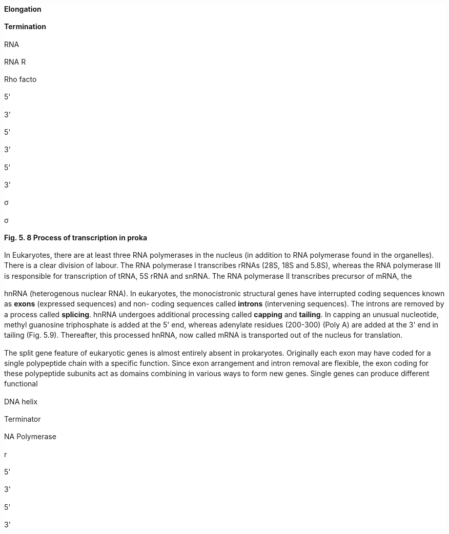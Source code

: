 **Elongation**

**Termination**

RNA

RNA R

Rho facto

5'

3'

5'

3'

5'

3'

σ

σ

**Fig. 5. 8 Process of transcription in proka**  

In Eukaryotes, there are at least three RNA polymerases in the nucleus (in addition to RNA polymerase found in the organelles). There is a clear division of labour. The RNA polymerase I transcribes rRNAs (28S, 18S and 5.8S), whereas the RNA polymerase III is responsible for transcription of tRNA, 5S rRNA and snRNA. The RNA polymerase II transcribes precursor of mRNA, the

hnRNA (heterogenous nuclear RNA). In eukaryotes, the monocistronic structural genes have interrupted coding sequences known as **exons** (expressed sequences) and non- coding sequences called **introns** (intervening sequences). The introns are removed by a process called **splicing**. hnRNA undergoes additional processing called **capping** and **tailing**. In capping an unusual nucleotide, methyl guanosine triphosphate is added at the 5' end, whereas adenylate residues (200-300) (Poly A) are added at the 3' end in tailing (Fig. 5.9). Thereafter, this processed hnRNA, now called mRNA is transported out of the nucleus for translation.

The split gene feature of eukaryotic genes is almost entirely absent in prokaryotes. Originally each exon may have coded for a single polypeptide chain with a specific function. Since exon arrangement and intron removal are flexible, the exon coding for these polypeptide subunits act as domains combining in various ways to form new genes. Single genes can produce different functional

DNA helix

Terminator

NA Polymerase

r

5'

3'

5'

3'
